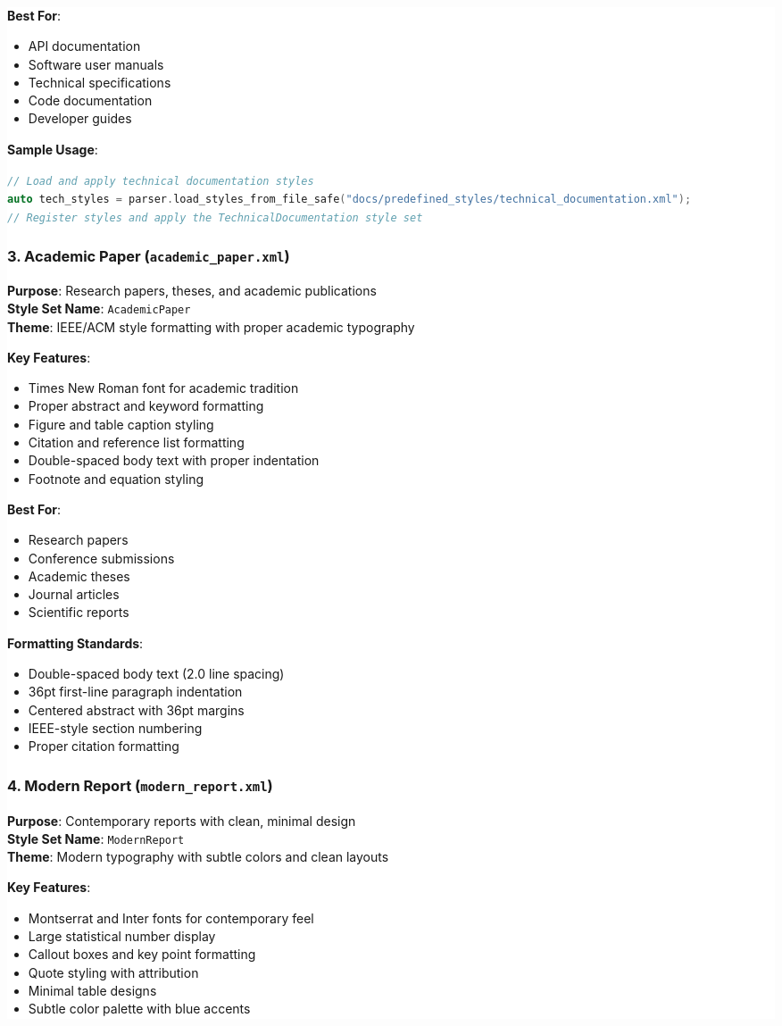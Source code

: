 **Best For**:
- API documentation
- Software user manuals
- Technical specifications
- Code documentation
- Developer guides

**Sample Usage**:
```cpp
// Load and apply technical documentation styles
auto tech_styles = parser.load_styles_from_file_safe("docs/predefined_styles/technical_documentation.xml");
// Register styles and apply the TechnicalDocumentation style set
```

### 3. Academic Paper (`academic_paper.xml`)

**Purpose**: Research papers, theses, and academic publications  
**Style Set Name**: `AcademicPaper`  
**Theme**: IEEE/ACM style formatting with proper academic typography

**Key Features**:
- Times New Roman font for academic tradition
- Proper abstract and keyword formatting
- Figure and table caption styling
- Citation and reference list formatting
- Double-spaced body text with proper indentation
- Footnote and equation styling

**Best For**:
- Research papers
- Conference submissions
- Academic theses
- Journal articles
- Scientific reports

**Formatting Standards**:
- Double-spaced body text (2.0 line spacing)
- 36pt first-line paragraph indentation
- Centered abstract with 36pt margins
- IEEE-style section numbering
- Proper citation formatting

### 4. Modern Report (`modern_report.xml`)

**Purpose**: Contemporary reports with clean, minimal design  
**Style Set Name**: `ModernReport`  
**Theme**: Modern typography with subtle colors and clean layouts

**Key Features**:
- Montserrat and Inter fonts for contemporary feel
- Large statistical number display
- Callout boxes and key point formatting
- Quote styling with attribution
- Minimal table designs
- Subtle color palette with blue accents
